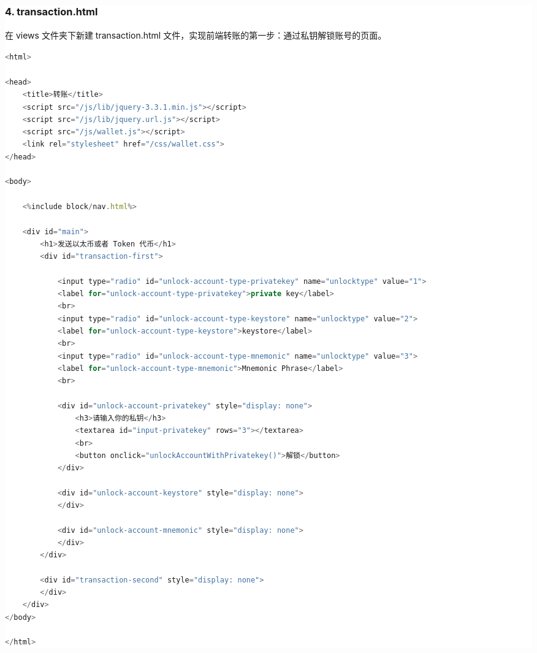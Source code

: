 ### 4\. transaction.html

在 views 文件夹下新建 transaction.html 文件，实现前端转账的第一步：通过私钥解锁账号的页面。

```js
<html>

<head>
    <title>转账</title>
    <script src="/js/lib/jquery-3.3.1.min.js"></script>
    <script src="/js/lib/jquery.url.js"></script>
    <script src="/js/wallet.js"></script>
    <link rel="stylesheet" href="/css/wallet.css">
</head>

<body>

    <%include block/nav.html%>

    <div id="main">
        <h1>发送以太币或者 Token 代币</h1>
        <div id="transaction-first">

            <input type="radio" id="unlock-account-type-privatekey" name="unlocktype" value="1">
            <label for="unlock-account-type-privatekey">private key</label>
            <br>
            <input type="radio" id="unlock-account-type-keystore" name="unlocktype" value="2">
            <label for="unlock-account-type-keystore">keystore</label>
            <br>
            <input type="radio" id="unlock-account-type-mnemonic" name="unlocktype" value="3">
            <label for="unlock-account-type-mnemonic">Mnemonic Phrase</label>
            <br>

            <div id="unlock-account-privatekey" style="display: none">
                <h3>请输入你的私钥</h3>
                <textarea id="input-privatekey" rows="3"></textarea>
                <br>
                <button onclick="unlockAccountWithPrivatekey()">解锁</button>
            </div>

            <div id="unlock-account-keystore" style="display: none">
            </div>

            <div id="unlock-account-mnemonic" style="display: none">
            </div>
        </div>

        <div id="transaction-second" style="display: none">
        </div>
    </div>
</body>

</html>
```
